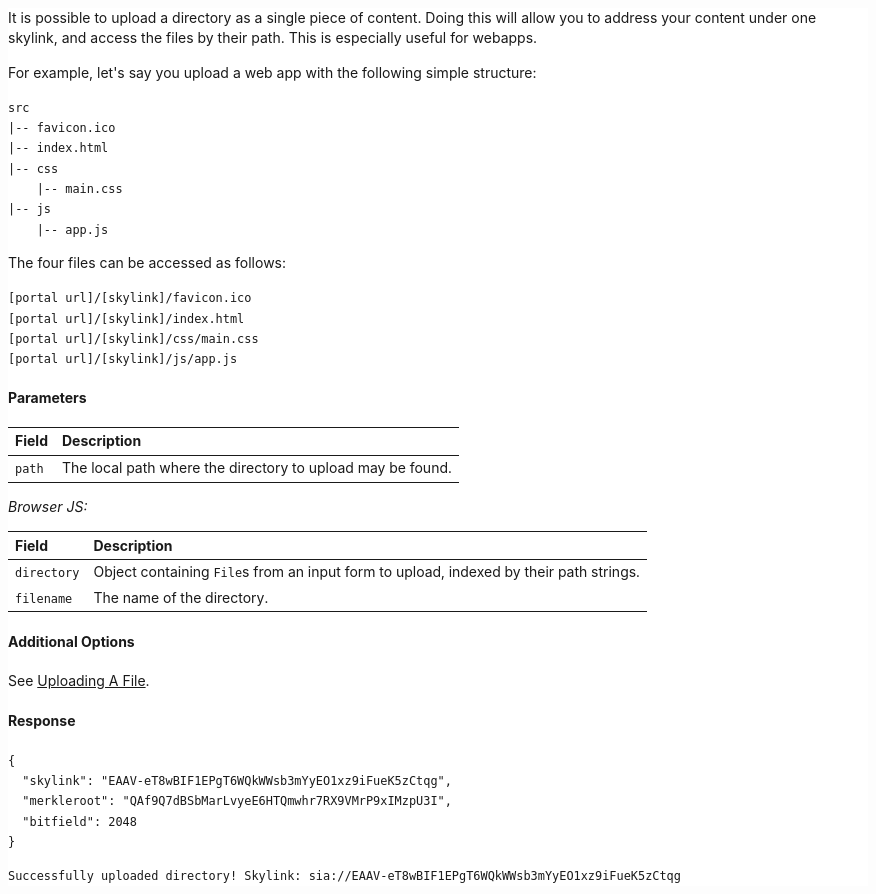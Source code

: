 ```text
```

It is possible to upload a directory as a single piece of content. Doing this will allow you to address your content under one skylink, and access the files by their path. This is especially useful for webapps.

For example, let's say you upload a web app with the following simple structure:

```text
src
|-- favicon.ico
|-- index.html
|-- css
    |-- main.css
|-- js
    |-- app.js
```

The four files can be accessed as follows:

```text
[portal url]/[skylink]/favicon.ico
[portal url]/[skylink]/index.html
[portal url]/[skylink]/css/main.css
[portal url]/[skylink]/js/app.js
```

#### Parameters <a id="parameters-2"></a>

| Field | Description |
| :--- | :--- |
| `path` | The local path where the directory to upload may be found. |

_Browser JS:_

| Field | Description |
| :--- | :--- |
| `directory` | Object containing `File`s from an input form to upload, indexed by their path strings. |
| `filename` | The name of the directory. |

#### Additional Options <a id="additional-options-2"></a>

See [Uploading A File]().

#### Response <a id="response-2"></a>

```text
{
  "skylink": "EAAV-eT8wBIF1EPgT6WQkWWsb3mYyEO1xz9iFueK5zCtqg",
  "merkleroot": "QAf9Q7dBSbMarLvyeE6HTQmwhr7RX9VMrP9xIMzpU3I",
  "bitfield": 2048
}
```

```text
Successfully uploaded directory! Skylink: sia://EAAV-eT8wBIF1EPgT6WQkWWsb3mYyEO1xz9iFueK5zCtqg
```
